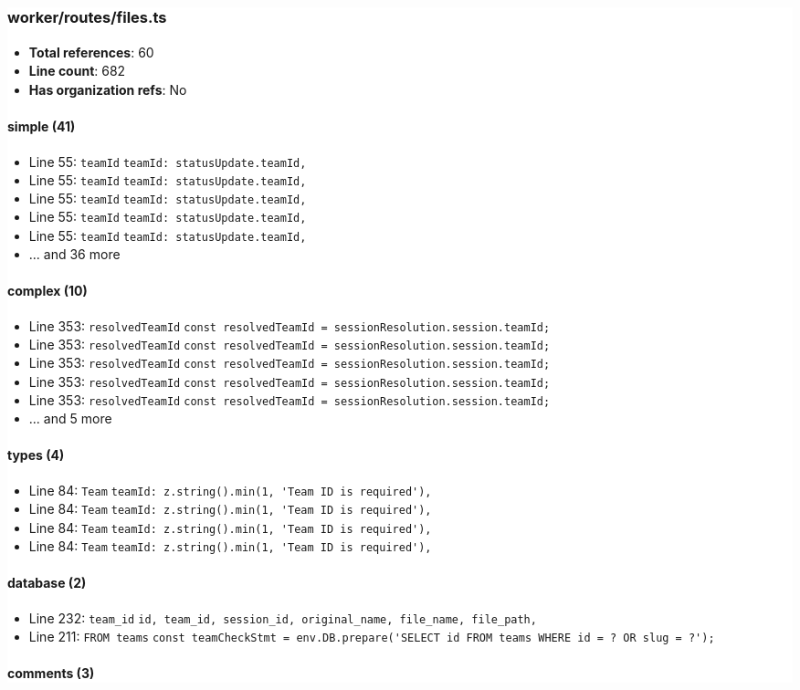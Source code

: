 ### worker/routes/files.ts

- **Total references**: 60
- **Line count**: 682
- **Has organization refs**: No

#### simple (41)

- Line 55: `teamId`
  `teamId: statusUpdate.teamId,`
- Line 55: `teamId`
  `teamId: statusUpdate.teamId,`
- Line 55: `teamId`
  `teamId: statusUpdate.teamId,`
- Line 55: `teamId`
  `teamId: statusUpdate.teamId,`
- Line 55: `teamId`
  `teamId: statusUpdate.teamId,`
- ... and 36 more

#### complex (10)

- Line 353: `resolvedTeamId`
  `const resolvedTeamId = sessionResolution.session.teamId;`
- Line 353: `resolvedTeamId`
  `const resolvedTeamId = sessionResolution.session.teamId;`
- Line 353: `resolvedTeamId`
  `const resolvedTeamId = sessionResolution.session.teamId;`
- Line 353: `resolvedTeamId`
  `const resolvedTeamId = sessionResolution.session.teamId;`
- Line 353: `resolvedTeamId`
  `const resolvedTeamId = sessionResolution.session.teamId;`
- ... and 5 more

#### types (4)

- Line 84: `Team`
  `teamId: z.string().min(1, 'Team ID is required'),`
- Line 84: `Team`
  `teamId: z.string().min(1, 'Team ID is required'),`
- Line 84: `Team`
  `teamId: z.string().min(1, 'Team ID is required'),`
- Line 84: `Team`
  `teamId: z.string().min(1, 'Team ID is required'),`

#### database (2)

- Line 232: `team_id`
  `id, team_id, session_id, original_name, file_name, file_path,`
- Line 211: `FROM teams`
  `const teamCheckStmt = env.DB.prepare('SELECT id FROM teams WHERE id = ? OR slug = ?');`

#### comments (3)
